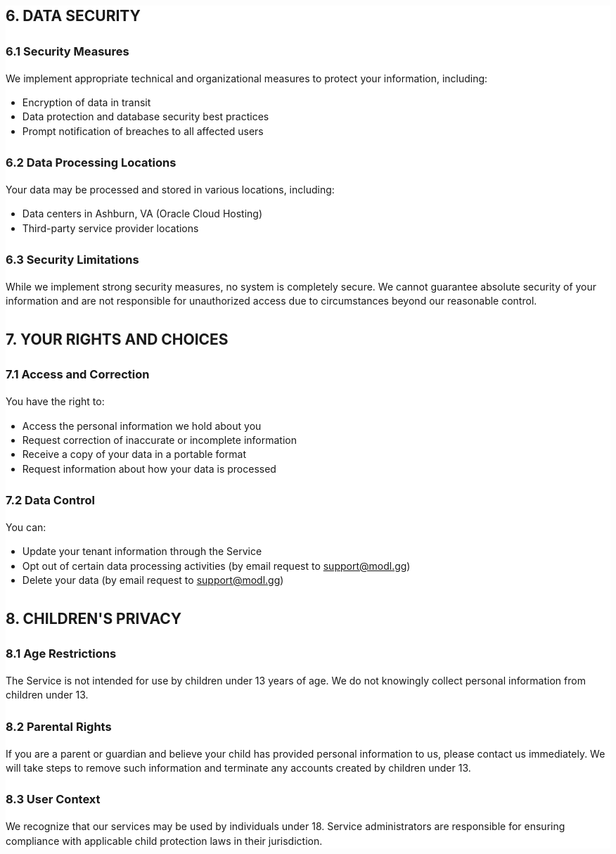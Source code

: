 ## 6. DATA SECURITY

### 6.1 Security Measures
We implement appropriate technical and organizational measures to protect your information, including:
- Encryption of data in transit
- Data protection and database security best practices
- Prompt notification of breaches to all affected users

### 6.2 Data Processing Locations
Your data may be processed and stored in various locations, including:
- Data centers in Ashburn, VA (Oracle Cloud Hosting)
- Third-party service provider locations

### 6.3 Security Limitations
While we implement strong security measures, no system is completely secure. We cannot guarantee absolute security of your information and are not responsible for unauthorized access due to circumstances beyond our reasonable control.

## 7. YOUR RIGHTS AND CHOICES

### 7.1 Access and Correction
You have the right to:
- Access the personal information we hold about you
- Request correction of inaccurate or incomplete information
- Receive a copy of your data in a portable format
- Request information about how your data is processed

### 7.2 Data Control
You can:
- Update your tenant information through the Service
- Opt out of certain data processing activities (by email request to support@modl.gg)
- Delete your data (by email request to support@modl.gg)

## 8. CHILDREN'S PRIVACY

### 8.1 Age Restrictions
The Service is not intended for use by children under 13 years of age. We do not knowingly collect personal information from children under 13.

### 8.2 Parental Rights
If you are a parent or guardian and believe your child has provided personal information to us, please contact us immediately. We will take steps to remove such information and terminate any accounts created by children under 13.

### 8.3 User Context
We recognize that our services may be used by individuals under 18. Service administrators are responsible for ensuring compliance with applicable child protection laws in their jurisdiction.
